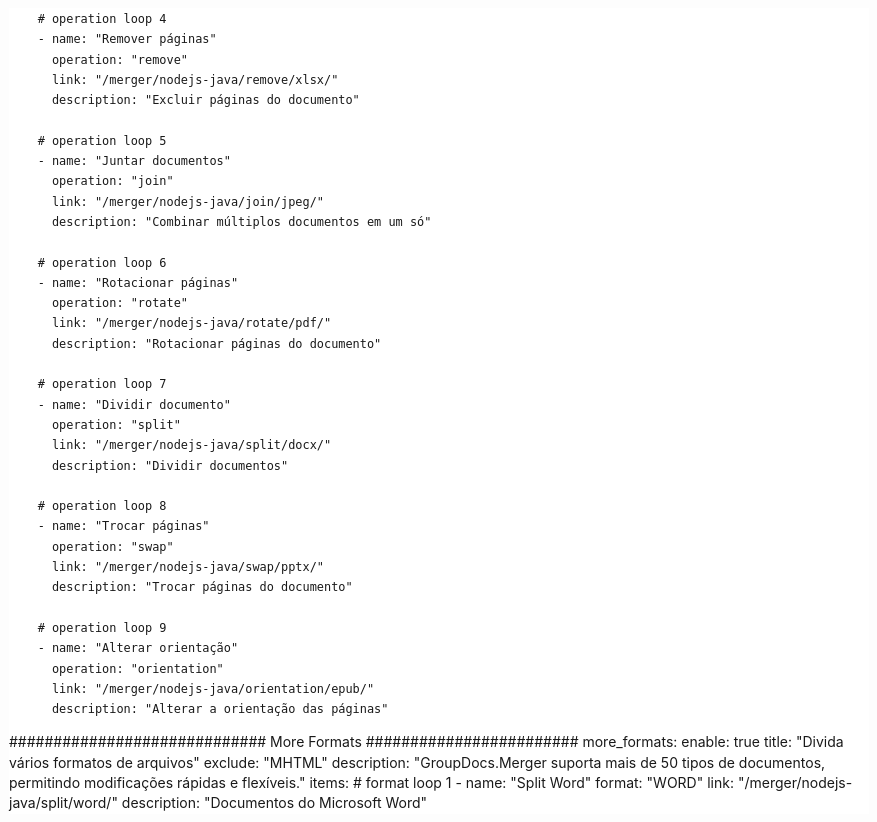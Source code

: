        # operation loop 4
        - name: "Remover páginas"
          operation: "remove"
          link: "/merger/nodejs-java/remove/xlsx/"
          description: "Excluir páginas do documento"

        # operation loop 5
        - name: "Juntar documentos"
          operation: "join"
          link: "/merger/nodejs-java/join/jpeg/"
          description: "Combinar múltiplos documentos em um só"

        # operation loop 6
        - name: "Rotacionar páginas"
          operation: "rotate"
          link: "/merger/nodejs-java/rotate/pdf/"
          description: "Rotacionar páginas do documento"

        # operation loop 7
        - name: "Dividir documento"
          operation: "split"
          link: "/merger/nodejs-java/split/docx/"
          description: "Dividir documentos"

        # operation loop 8
        - name: "Trocar páginas"
          operation: "swap"
          link: "/merger/nodejs-java/swap/pptx/"
          description: "Trocar páginas do documento"

        # operation loop 9
        - name: "Alterar orientação"
          operation: "orientation"
          link: "/merger/nodejs-java/orientation/epub/"
          description: "Alterar a orientação das páginas"
          
        
          
############################# More Formats ########################
more_formats:
    enable: true
    title: "Divida vários formatos de arquivos"
    exclude: "MHTML"
    description: "GroupDocs.Merger suporta mais de 50 tipos de documentos, permitindo modificações rápidas e flexíveis."
    items: 
        # format loop 1
        - name: "Split Word"
          format: "WORD"
          link: "/merger/nodejs-java/split/word/"
          description: "Documentos do Microsoft Word"

